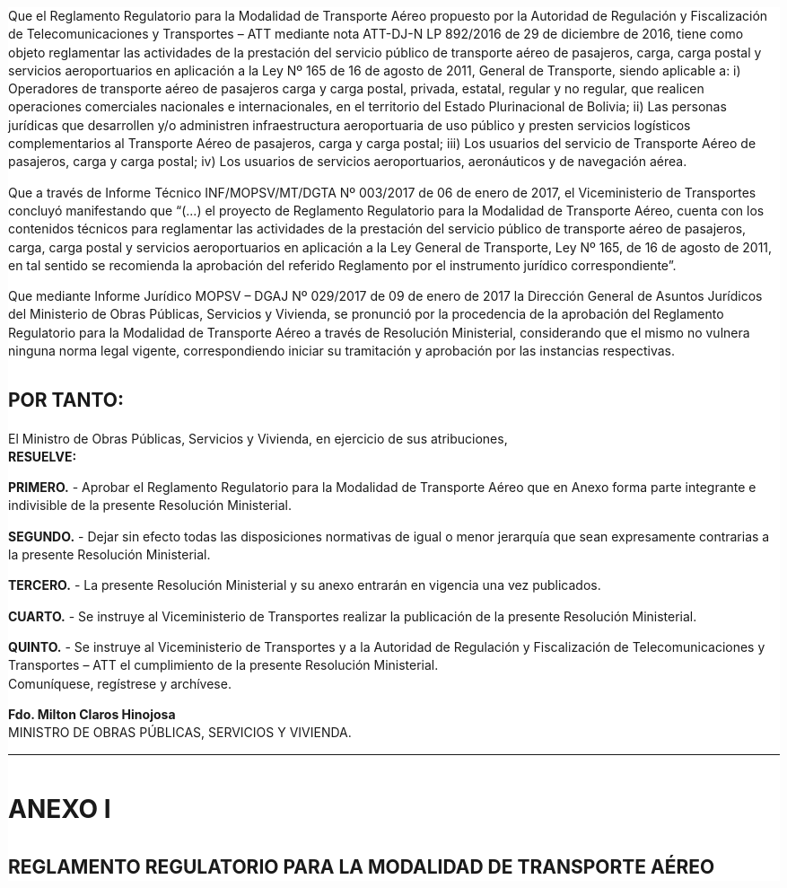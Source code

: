 Que el Reglamento Regulatorio para la Modalidad de Transporte Aéreo propuesto por la Autoridad de Regulación y Fiscalización de Telecomunicaciones y Transportes – ATT mediante nota ATT-DJ-N LP 892/2016 de 29 de diciembre de 2016, tiene como objeto reglamentar las actividades de la prestación del servicio público de transporte aéreo de pasajeros, carga, carga postal y servicios aeroportuarios en aplicación a la Ley Nº 165 de 16 de agosto de 2011, General de Transporte, siendo aplicable a: i) Operadores de transporte aéreo de pasajeros carga y carga postal, privada, estatal, regular y no regular, que realicen operaciones comerciales nacionales e internacionales, en el territorio del Estado Plurinacional de Bolivia; ii) Las personas jurídicas que desarrollen y/o administren infraestructura aeroportuaria de uso público y presten servicios logísticos complementarios al Transporte Aéreo de pasajeros, carga y carga postal; iii) Los usuarios del servicio de Transporte Aéreo de pasajeros, carga y carga postal; iv) Los usuarios de servicios aeroportuarios, aeronáuticos y de navegación aérea.  

Que a través de Informe Técnico INF/MOPSV/MT/DGTA Nº 003/2017 de 06 de enero de 2017, el Viceministerio de Transportes concluyó manifestando que “(...) el proyecto de Reglamento Regulatorio para la Modalidad de Transporte Aéreo, cuenta con los contenidos técnicos para reglamentar las actividades de la prestación del servicio público de transporte aéreo de pasajeros, carga, carga postal y servicios aeroportuarios en aplicación a la Ley General de Transporte, Ley Nº 165, de 16 de agosto de 2011, en tal sentido se recomienda la aprobación del referido Reglamento por el instrumento jurídico correspondiente”.  

Que mediante Informe Jurídico MOPSV – DGAJ Nº 029/2017 de 09 de enero de 2017 la Dirección General de Asuntos Jurídicos del Ministerio de Obras Públicas, Servicios y Vivienda, se pronunció por la procedencia de la aprobación del Reglamento Regulatorio para la Modalidad de Transporte Aéreo a través de Resolución Ministerial, considerando que el mismo no vulnera ninguna norma legal vigente, correspondiendo iniciar su tramitación y aprobación por las instancias respectivas.  

## POR TANTO:  

El Ministro de Obras Públicas, Servicios y Vivienda, en ejercicio de sus atribuciones,  
**RESUELVE:**  

**PRIMERO.** - Aprobar el Reglamento Regulatorio para la Modalidad de Transporte Aéreo que en Anexo forma parte integrante e indivisible de la presente Resolución Ministerial.  

**SEGUNDO.** - Dejar sin efecto todas las disposiciones normativas de igual o menor jerarquía que sean expresamente contrarias a la presente Resolución Ministerial.  

**TERCERO.** - La presente Resolución Ministerial y su anexo entrarán en vigencia una vez publicados.  

**CUARTO.** - Se instruye al Viceministerio de Transportes realizar la publicación de la presente Resolución Ministerial.  

**QUINTO.** - Se instruye al Viceministerio de Transportes y a la Autoridad de Regulación y Fiscalización de Telecomunicaciones y Transportes – ATT el cumplimiento de la presente Resolución Ministerial.  
Comuníquese, regístrese y archívese.  

**Fdo. Milton Claros Hinojosa**  
MINISTRO DE OBRAS PÚBLICAS, SERVICIOS Y VIVIENDA.  

---  

# ANEXO I  
## REGLAMENTO REGULATORIO PARA LA MODALIDAD DE TRANSPORTE AÉREO  
